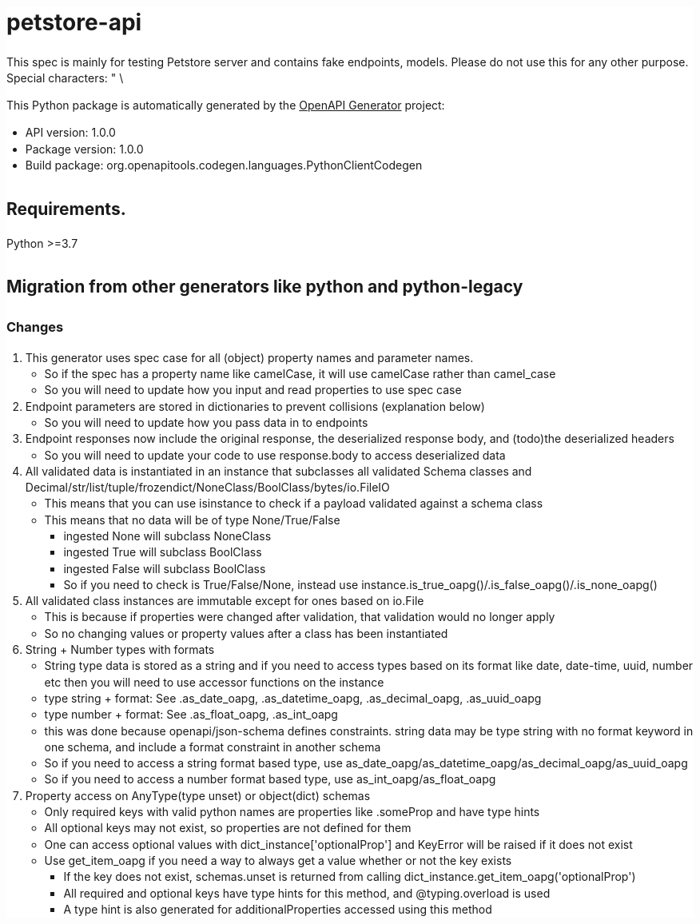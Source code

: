 # petstore-api
This spec is mainly for testing Petstore server and contains fake endpoints, models. Please do not use this for any other purpose. Special characters: \" \\

This Python package is automatically generated by the [OpenAPI Generator](https://openapi-generator.tech) project:

- API version: 1.0.0
- Package version: 1.0.0
- Build package: org.openapitools.codegen.languages.PythonClientCodegen

## Requirements.

Python &gt;&#x3D;3.7

## Migration from other generators like python and python-legacy

### Changes
1. This generator uses spec case for all (object) property names and parameter names.
    - So if the spec has a property name like camelCase, it will use camelCase rather than camel_case
    - So you will need to update how you input and read properties to use spec case
2. Endpoint parameters are stored in dictionaries to prevent collisions (explanation below)
    - So you will need to update how you pass data in to endpoints
3. Endpoint responses now include the original response, the deserialized response body, and (todo)the deserialized headers
    - So you will need to update your code to use response.body to access deserialized data
4. All validated data is instantiated in an instance that subclasses all validated Schema classes and Decimal/str/list/tuple/frozendict/NoneClass/BoolClass/bytes/io.FileIO
    - This means that you can use isinstance to check if a payload validated against a schema class
    - This means that no data will be of type None/True/False
        - ingested None will subclass NoneClass
        - ingested True will subclass BoolClass
        - ingested False will subclass BoolClass
        - So if you need to check is True/False/None, instead use instance.is_true_oapg()/.is_false_oapg()/.is_none_oapg()
5. All validated class instances are immutable except for ones based on io.File
    - This is because if properties were changed after validation, that validation would no longer apply
    - So no changing values or property values after a class has been instantiated
6. String + Number types with formats
    - String type data is stored as a string and if you need to access types based on its format like date,
    date-time, uuid, number etc then you will need to use accessor functions on the instance
    - type string + format: See .as_date_oapg, .as_datetime_oapg, .as_decimal_oapg, .as_uuid_oapg
    - type number + format: See .as_float_oapg, .as_int_oapg
    - this was done because openapi/json-schema defines constraints. string data may be type string with no format
    keyword in one schema, and include a format constraint in another schema
    - So if you need to access a string format based type, use as_date_oapg/as_datetime_oapg/as_decimal_oapg/as_uuid_oapg
    - So if you need to access a number format based type, use as_int_oapg/as_float_oapg
7. Property access on AnyType(type unset) or object(dict) schemas
    - Only required keys with valid python names are properties like .someProp and have type hints
    - All optional keys may not exist, so properties are not defined for them
    - One can access optional values with dict_instance['optionalProp'] and KeyError will be raised if it does not exist
    - Use get_item_oapg if you need a way to always get a value whether or not the key exists
        - If the key does not exist, schemas.unset is returned from calling dict_instance.get_item_oapg('optionalProp')
        - All required and optional keys have type hints for this method, and @typing.overload is used
        - A type hint is also generated for additionalProperties accessed using this method